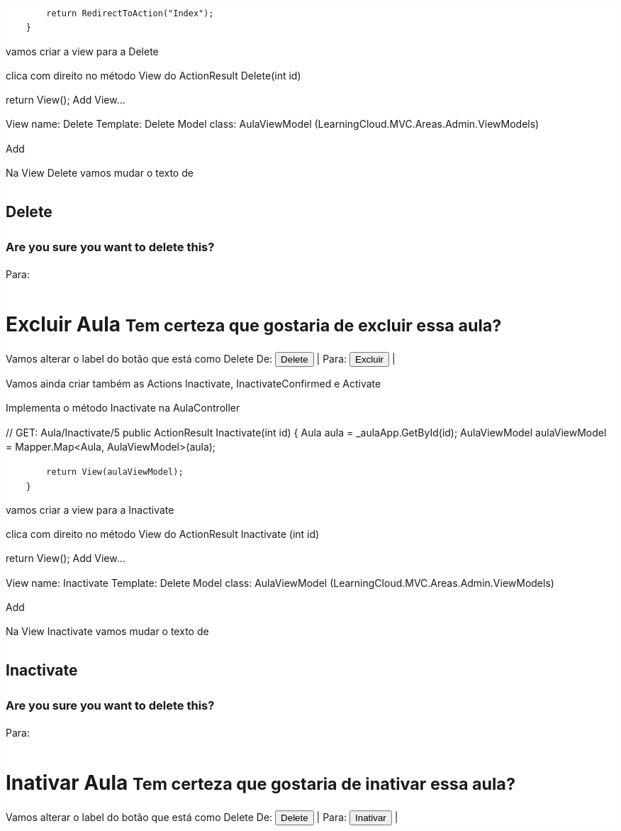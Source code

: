             return RedirectToAction("Index");
        }

vamos criar a view para a Delete

clica com direito no método View do ActionResult Delete(int id)

return View();
Add View…

View name: Delete
Template: Delete
Model class: AulaViewModel (LearningCloud.MVC.Areas.Admin.ViewModels)

Add

Na View Delete vamos mudar o texto de
<h2>Delete</h2><h3>Are you sure you want to delete this?</h3>
Para:
<h1>Excluir Aula <small>Tem certeza que gostaria de excluir essa aula?</small> </h1>

Vamos alterar o label do botão que está como Delete
De:
<input type="submit" value="Delete" class="btn btn-default" /> |
Para:
<input type="submit" value="Excluir" class="btn btn-default" /> <label>|</label>


Vamos ainda criar também as Actions Inactivate, InactivateConfirmed e Activate

Implementa o método Inactivate na AulaController 

 // GET: Aula/Inactivate/5
        public ActionResult Inactivate(int id)
        {
            Aula aula = _aulaApp.GetById(id);
            AulaViewModel aulaViewModel = Mapper.Map<Aula, AulaViewModel>(aula);

            return View(aulaViewModel);
        }

vamos criar a view para a Inactivate 

clica com direito no método View do ActionResult Inactivate (int id)

return View();
Add View…

View name: Inactivate
Template: Delete
Model class: AulaViewModel (LearningCloud.MVC.Areas.Admin.ViewModels)

Add

Na View Inactivate  vamos mudar o texto de
<h2>Inactivate</h2><h3>Are you sure you want to delete this?</h3>
Para:
<h1> Inativar Aula <small>Tem certeza que gostaria de inativar essa aula?</small> </h1>

Vamos alterar o label do botão que está como Delete
De:
<input type="submit" value="Delete" class="btn btn-default" /> |
Para:
<input type="submit" value="Inativar" class="btn btn-default" /> <label>|</label>
